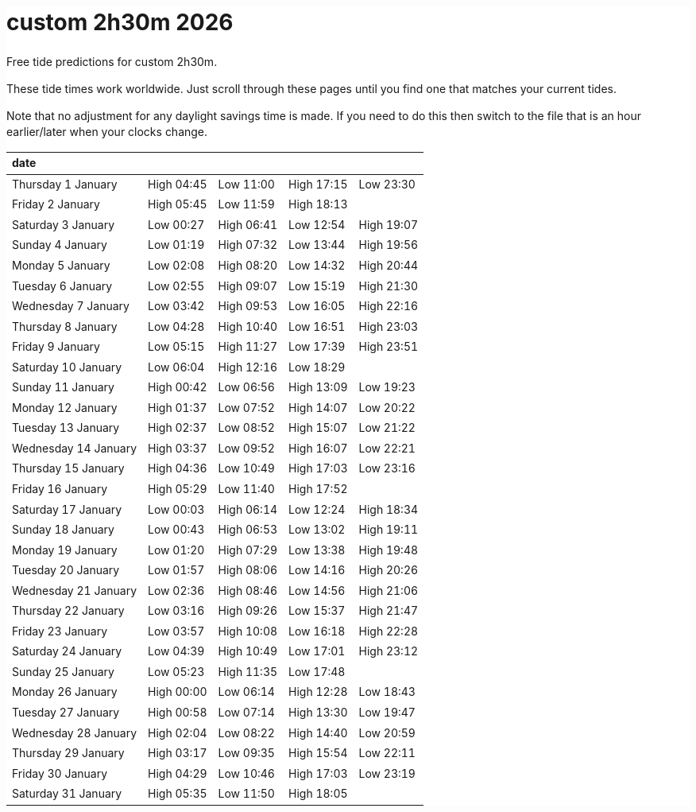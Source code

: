 # custom 2h30m 2026
Free tide predictions for custom 2h30m.

These tide times work worldwide.  Just scroll through these pages until you find one that matches your current tides.

Note that no adjustment for any daylight savings time is made.  If you need to do this then switch to the file that is an hour earlier/later when your clocks change.

| date |   |   |   |   |
|:-----|---|---|---|---|
| Thursday 1 January | High 04:45 | Low 11:00 | High 17:15 | Low 23:30 | 
| Friday 2 January | High 05:45 | Low 11:59 | High 18:13 |  | 
| Saturday 3 January | Low 00:27 | High 06:41 | Low 12:54 | High 19:07 | 
| Sunday 4 January | Low 01:19 | High 07:32 | Low 13:44 | High 19:56 | 
| Monday 5 January | Low 02:08 | High 08:20 | Low 14:32 | High 20:44 | 
| Tuesday 6 January | Low 02:55 | High 09:07 | Low 15:19 | High 21:30 | 
| Wednesday 7 January | Low 03:42 | High 09:53 | Low 16:05 | High 22:16 | 
| Thursday 8 January | Low 04:28 | High 10:40 | Low 16:51 | High 23:03 | 
| Friday 9 January | Low 05:15 | High 11:27 | Low 17:39 | High 23:51 | 
| Saturday 10 January | Low 06:04 | High 12:16 | Low 18:29 |  | 
| Sunday 11 January | High 00:42 | Low 06:56 | High 13:09 | Low 19:23 | 
| Monday 12 January | High 01:37 | Low 07:52 | High 14:07 | Low 20:22 | 
| Tuesday 13 January | High 02:37 | Low 08:52 | High 15:07 | Low 21:22 | 
| Wednesday 14 January | High 03:37 | Low 09:52 | High 16:07 | Low 22:21 | 
| Thursday 15 January | High 04:36 | Low 10:49 | High 17:03 | Low 23:16 | 
| Friday 16 January | High 05:29 | Low 11:40 | High 17:52 |  | 
| Saturday 17 January | Low 00:03 | High 06:14 | Low 12:24 | High 18:34 | 
| Sunday 18 January | Low 00:43 | High 06:53 | Low 13:02 | High 19:11 | 
| Monday 19 January | Low 01:20 | High 07:29 | Low 13:38 | High 19:48 | 
| Tuesday 20 January | Low 01:57 | High 08:06 | Low 14:16 | High 20:26 | 
| Wednesday 21 January | Low 02:36 | High 08:46 | Low 14:56 | High 21:06 | 
| Thursday 22 January | Low 03:16 | High 09:26 | Low 15:37 | High 21:47 | 
| Friday 23 January | Low 03:57 | High 10:08 | Low 16:18 | High 22:28 | 
| Saturday 24 January | Low 04:39 | High 10:49 | Low 17:01 | High 23:12 | 
| Sunday 25 January | Low 05:23 | High 11:35 | Low 17:48 |  | 
| Monday 26 January | High 00:00 | Low 06:14 | High 12:28 | Low 18:43 | 
| Tuesday 27 January | High 00:58 | Low 07:14 | High 13:30 | Low 19:47 | 
| Wednesday 28 January | High 02:04 | Low 08:22 | High 14:40 | Low 20:59 | 
| Thursday 29 January | High 03:17 | Low 09:35 | High 15:54 | Low 22:11 | 
| Friday 30 January | High 04:29 | Low 10:46 | High 17:03 | Low 23:19 | 
| Saturday 31 January | High 05:35 | Low 11:50 | High 18:05 |  | 